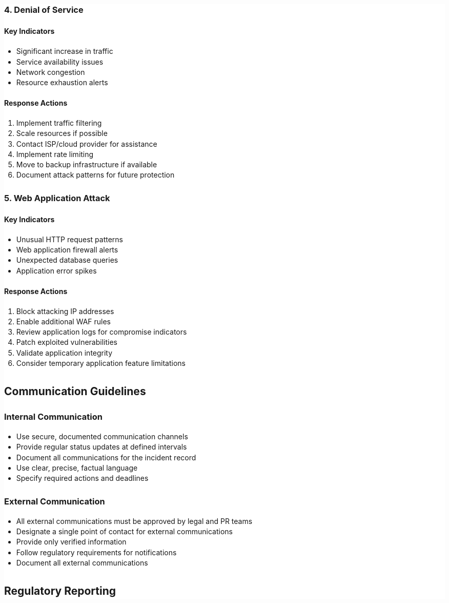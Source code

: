 ### 4. Denial of Service

#### Key Indicators
* Significant increase in traffic
* Service availability issues
* Network congestion
* Resource exhaustion alerts

#### Response Actions
1. Implement traffic filtering
2. Scale resources if possible
3. Contact ISP/cloud provider for assistance
4. Implement rate limiting
5. Move to backup infrastructure if available
6. Document attack patterns for future protection

### 5. Web Application Attack

#### Key Indicators
* Unusual HTTP request patterns
* Web application firewall alerts
* Unexpected database queries
* Application error spikes

#### Response Actions
1. Block attacking IP addresses
2. Enable additional WAF rules
3. Review application logs for compromise indicators
4. Patch exploited vulnerabilities
5. Validate application integrity
6. Consider temporary application feature limitations

## Communication Guidelines

### Internal Communication

* Use secure, documented communication channels
* Provide regular status updates at defined intervals
* Document all communications for the incident record
* Use clear, precise, factual language
* Specify required actions and deadlines

### External Communication

* All external communications must be approved by legal and PR teams
* Designate a single point of contact for external communications
* Provide only verified information
* Follow regulatory requirements for notifications
* Document all external communications

## Regulatory Reporting
